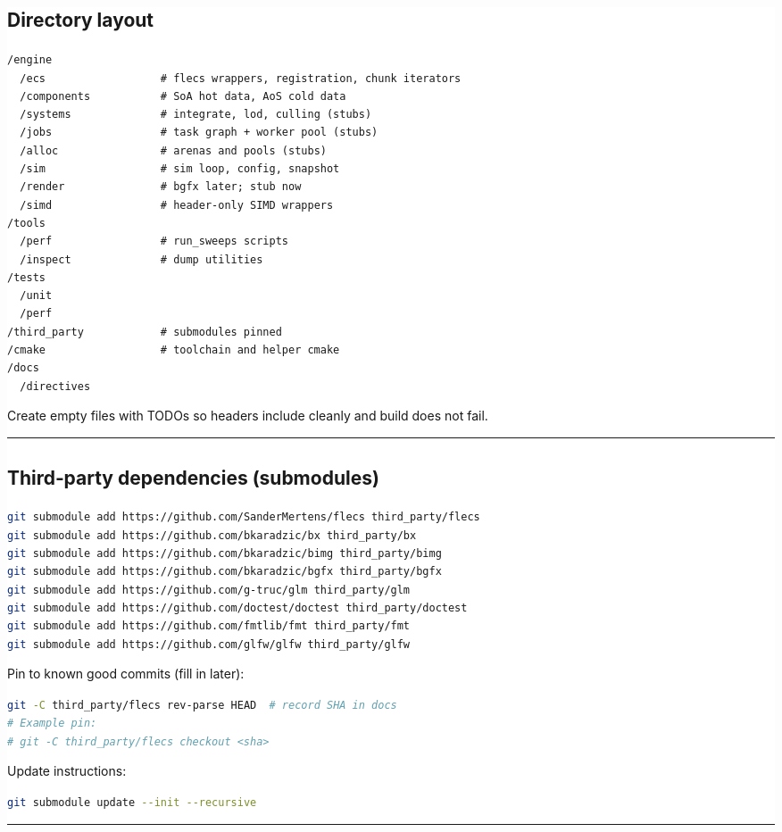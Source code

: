
## Directory layout
```
/engine
  /ecs                  # flecs wrappers, registration, chunk iterators
  /components           # SoA hot data, AoS cold data
  /systems              # integrate, lod, culling (stubs)
  /jobs                 # task graph + worker pool (stubs)
  /alloc                # arenas and pools (stubs)
  /sim                  # sim loop, config, snapshot
  /render               # bgfx later; stub now
  /simd                 # header-only SIMD wrappers
/tools
  /perf                 # run_sweeps scripts
  /inspect              # dump utilities
/tests
  /unit
  /perf
/third_party            # submodules pinned
/cmake                  # toolchain and helper cmake
/docs
  /directives
```

Create empty files with TODOs so headers include cleanly and build does not fail.

---

## Third‑party dependencies (submodules)
```bash
git submodule add https://github.com/SanderMertens/flecs third_party/flecs
git submodule add https://github.com/bkaradzic/bx third_party/bx
git submodule add https://github.com/bkaradzic/bimg third_party/bimg
git submodule add https://github.com/bkaradzic/bgfx third_party/bgfx
git submodule add https://github.com/g-truc/glm third_party/glm
git submodule add https://github.com/doctest/doctest third_party/doctest
git submodule add https://github.com/fmtlib/fmt third_party/fmt
git submodule add https://github.com/glfw/glfw third_party/glfw
```
Pin to known good commits (fill in later):
```bash
git -C third_party/flecs rev-parse HEAD  # record SHA in docs
# Example pin:
# git -C third_party/flecs checkout <sha>
```

Update instructions:
```bash
git submodule update --init --recursive
```

---
